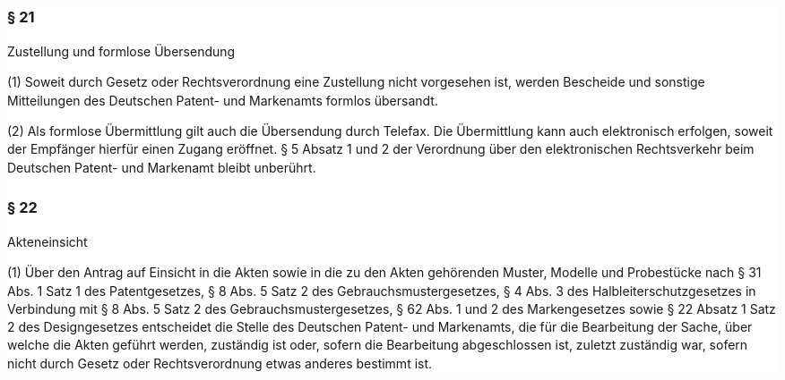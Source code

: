 </div>

</div>

</div>

</div>

<span id="BJNR051400004BJNE002302123.html"></span>

### § 21  
Zustellung und formlose Übersendung

<div>

<div class="jnhtml">

<div>

<div class="jurAbsatz">

(1) Soweit durch Gesetz oder Rechtsverordnung eine Zustellung nicht
vorgesehen ist, werden Bescheide und sonstige Mitteilungen des Deutschen
Patent- und Markenamts formlos übersandt.

</div>

<div class="jurAbsatz">

(2) Als formlose Übermittlung gilt auch die Übersendung durch Telefax.
Die Übermittlung kann auch elektronisch erfolgen, soweit der Empfänger
hierfür einen Zugang eröffnet. § 5 Absatz 1 und 2 der Verordnung über
den elektronischen Rechtsverkehr beim Deutschen Patent- und Markenamt
bleibt unberührt.

</div>

</div>

</div>

</div>

<span id="BJNR051400004BJNE002404360.html"></span>

### § 22  
Akteneinsicht

<div>

<div class="jnhtml">

<div>

<div class="jurAbsatz">

(1) Über den Antrag auf Einsicht in die Akten sowie in die zu den Akten
gehörenden Muster, Modelle und Probestücke nach § 31 Abs. 1 Satz 1 des
Patentgesetzes, § 8 Abs. 5 Satz 2 des Gebrauchsmustergesetzes, § 4 Abs.
3 des Halbleiterschutzgesetzes in Verbindung mit § 8 Abs. 5 Satz 2 des
Gebrauchsmustergesetzes, § 62 Abs. 1 und 2 des Markengesetzes sowie § 22
Absatz 1 Satz 2 des Designgesetzes entscheidet die Stelle des Deutschen
Patent- und Markenamts, die für die Bearbeitung der Sache, über welche
die Akten geführt werden, zuständig ist oder, sofern die Bearbeitung
abgeschlossen ist, zuletzt zuständig war, sofern nicht durch Gesetz oder
Rechtsverordnung etwas anderes bestimmt ist.
